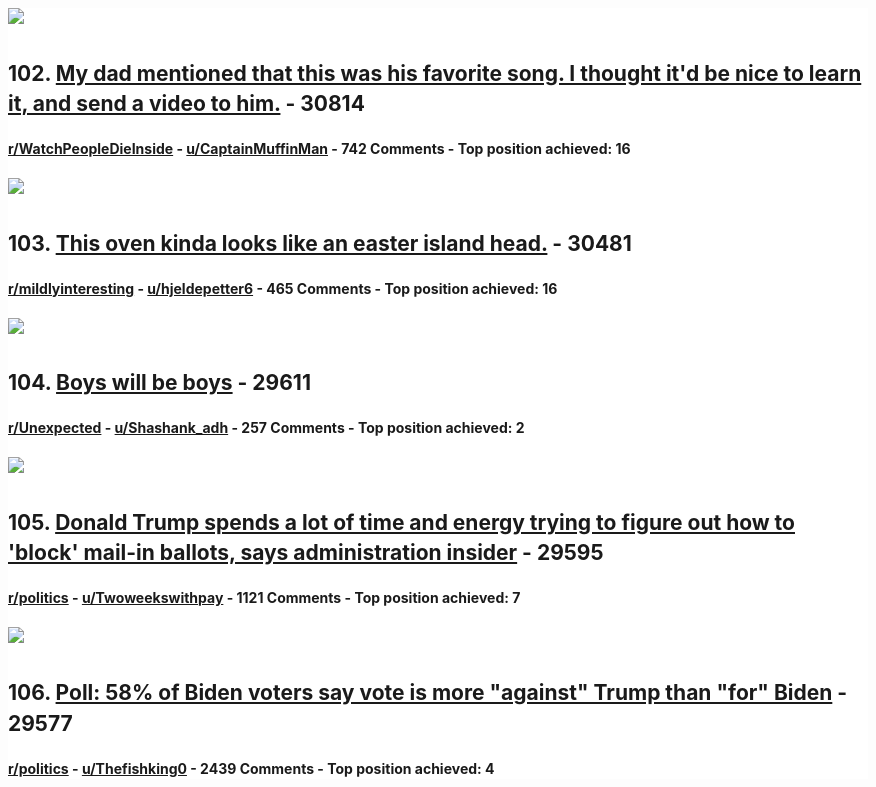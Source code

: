 <a href="https://japanjunky.com/is-it-illegal-to-be-fat-in-japan"><img src="https://b.thumbs.redditmedia.com/3AdjQRdDIEQd3rRvG_C4003I5HbZS-sqXQFXCCqlu4s.jpg"></img></a>

## 102. [My dad mentioned that this was his favorite song. I thought it'd be nice to learn it, and send a video to him.](http://reddit.com/r/WatchPeopleDieInside/comments/ib193a/my_dad_mentioned_that_this_was_his_favorite_song/) - 30814
#### [r/WatchPeopleDieInside](http://reddit.com/r/WatchPeopleDieInside) - [u/CaptainMuffinMan](http://reddit.com/u/CaptainMuffinMan) - 742 Comments - Top position achieved: 16

<a href="https://v.redd.it/f43hwddrqfh51"><img src="https://b.thumbs.redditmedia.com/YD2kG_BYJuzual42wRD-DrYq-ed5GLMVfG2c23P5G8U.jpg"></img></a>

## 103. [This oven kinda looks like an easter island head.](http://reddit.com/r/mildlyinteresting/comments/iat3w9/this_oven_kinda_looks_like_an_easter_island_head/) - 30481
#### [r/mildlyinteresting](http://reddit.com/r/mildlyinteresting) - [u/hjeldepetter6](http://reddit.com/u/hjeldepetter6) - 465 Comments - Top position achieved: 16

<a href="https://i.redd.it/91eoz18nidh51.jpg"><img src="https://b.thumbs.redditmedia.com/tVvPptA45MPD3a1cA1bPyDd3WifQtyJP7AfAh-Nwviw.jpg"></img></a>

## 104. [Boys will be boys](http://reddit.com/r/Unexpected/comments/iao7so/boys_will_be_boys/) - 29611
#### [r/Unexpected](http://reddit.com/r/Unexpected) - [u/Shashank_adh](http://reddit.com/u/Shashank_adh) - 257 Comments - Top position achieved: 2

<a href="https://v.redd.it/7d1wd6aafbh51"><img src="https://b.thumbs.redditmedia.com/AuI7w5A7v8FKhTU-9A7-HIG8bWhtBhwiOS2tuz60IsY.jpg"></img></a>

## 105. [Donald Trump spends a lot of time and energy trying to figure out how to 'block' mail-in ballots, says administration insider](http://reddit.com/r/politics/comments/iat91b/donald_trump_spends_a_lot_of_time_and_energy/) - 29595
#### [r/politics](http://reddit.com/r/politics) - [u/Twoweekswithpay](http://reddit.com/u/Twoweekswithpay) - 1121 Comments - Top position achieved: 7

<a href="https://www.businessinsider.com/trump-spends-time-figuring-out-how-block-mail-in-ballots-2020-8"><img src="https://b.thumbs.redditmedia.com/ZRQsaJsvG38a0IKSCZMcNqHd4lQXqHWvPuwIJZ965Gg.jpg"></img></a>

## 106. [Poll: 58% of Biden voters say vote is more "against" Trump than "for" Biden](http://reddit.com/r/politics/comments/iaydhc/poll_58_of_biden_voters_say_vote_is_more_against/) - 29577
#### [r/politics](http://reddit.com/r/politics) - [u/Thefishking0](http://reddit.com/u/Thefishking0) - 2439 Comments - Top position achieved: 4
